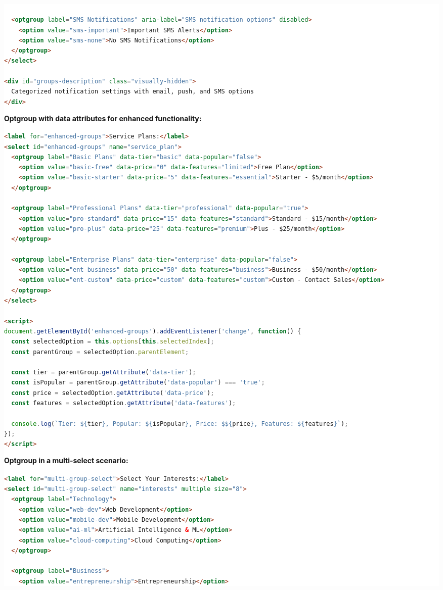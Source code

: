 ```html
  
  <optgroup label="SMS Notifications" aria-label="SMS notification options" disabled>
    <option value="sms-important">Important SMS Alerts</option>
    <option value="sms-none">No SMS Notifications</option>
  </optgroup>
</select>

<div id="groups-description" class="visually-hidden">
  Categorized notification settings with email, push, and SMS options
</div>
```

**Optgroup with data attributes for enhanced functionality:**
```html
<label for="enhanced-groups">Service Plans:</label>
<select id="enhanced-groups" name="service_plan">
  <optgroup label="Basic Plans" data-tier="basic" data-popular="false">
    <option value="basic-free" data-price="0" data-features="limited">Free Plan</option>
    <option value="basic-starter" data-price="5" data-features="essential">Starter - $5/month</option>
  </optgroup>
  
  <optgroup label="Professional Plans" data-tier="professional" data-popular="true">
    <option value="pro-standard" data-price="15" data-features="standard">Standard - $15/month</option>
    <option value="pro-plus" data-price="25" data-features="premium">Plus - $25/month</option>
  </optgroup>
  
  <optgroup label="Enterprise Plans" data-tier="enterprise" data-popular="false">
    <option value="ent-business" data-price="50" data-features="business">Business - $50/month</option>
    <option value="ent-custom" data-price="custom" data-features="custom">Custom - Contact Sales</option>
  </optgroup>
</select>

<script>
document.getElementById('enhanced-groups').addEventListener('change', function() {
  const selectedOption = this.options[this.selectedIndex];
  const parentGroup = selectedOption.parentElement;
  
  const tier = parentGroup.getAttribute('data-tier');
  const isPopular = parentGroup.getAttribute('data-popular') === 'true';
  const price = selectedOption.getAttribute('data-price');
  const features = selectedOption.getAttribute('data-features');
  
  console.log(`Tier: ${tier}, Popular: ${isPopular}, Price: $${price}, Features: ${features}`);
});
</script>
```

**Optgroup in a multi-select scenario:**
```html
<label for="multi-group-select">Select Your Interests:</label>
<select id="multi-group-select" name="interests" multiple size="8">
  <optgroup label="Technology">
    <option value="web-dev">Web Development</option>
    <option value="mobile-dev">Mobile Development</option>
    <option value="ai-ml">Artificial Intelligence & ML</option>
    <option value="cloud-computing">Cloud Computing</option>
  </optgroup>
  
  <optgroup label="Business">
    <option value="entrepreneurship">Entrepreneurship</option>
```